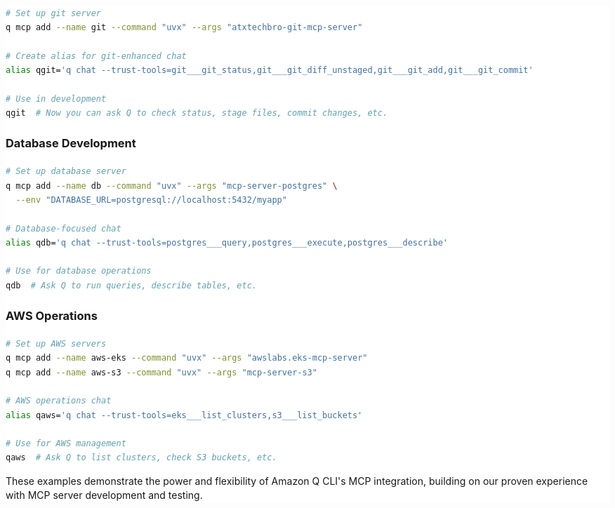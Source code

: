 ```bash
# Set up git server
q mcp add --name git --command "uvx" --args "atxtechbro-git-mcp-server"

# Create alias for git-enhanced chat
alias qgit='q chat --trust-tools=git___git_status,git___git_diff_unstaged,git___git_add,git___git_commit'

# Use in development
qgit  # Now you can ask Q to check status, stage files, commit changes, etc.
```

### Database Development

```bash
# Set up database server
q mcp add --name db --command "uvx" --args "mcp-server-postgres" \
  --env "DATABASE_URL=postgresql://localhost:5432/myapp"

# Database-focused chat
alias qdb='q chat --trust-tools=postgres___query,postgres___execute,postgres___describe'

# Use for database operations
qdb  # Ask Q to run queries, describe tables, etc.
```

### AWS Operations

```bash
# Set up AWS servers
q mcp add --name aws-eks --command "uvx" --args "awslabs.eks-mcp-server"
q mcp add --name aws-s3 --command "uvx" --args "mcp-server-s3"

# AWS operations chat
alias qaws='q chat --trust-tools=eks___list_clusters,s3___list_buckets'

# Use for AWS management
qaws  # Ask Q to list clusters, check S3 buckets, etc.
```

These examples demonstrate the power and flexibility of Amazon Q CLI's MCP integration, building on our proven experience with MCP server development and testing.
